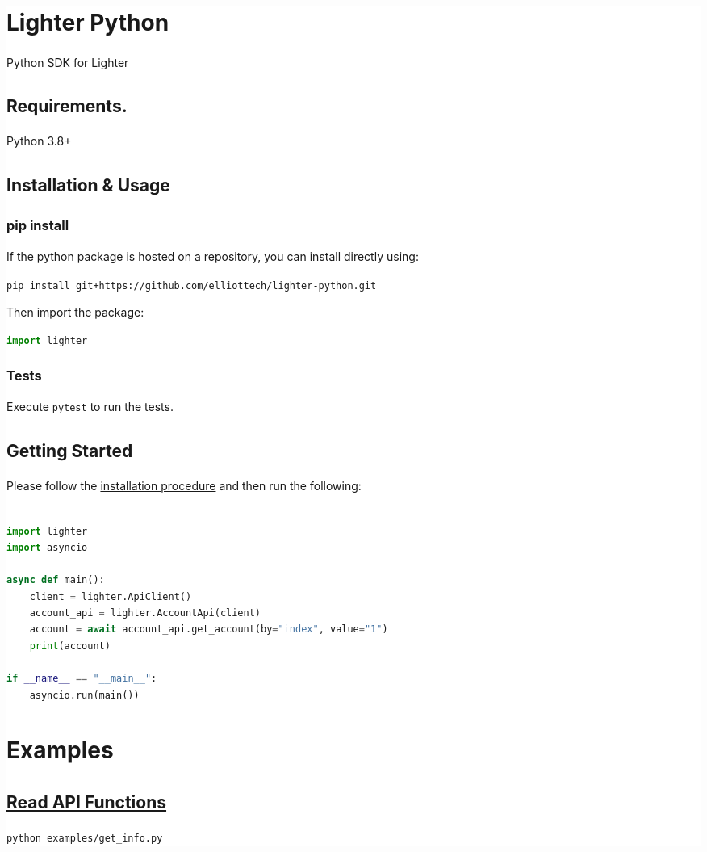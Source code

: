 # Lighter Python

Python SDK for Lighter

## Requirements.

Python 3.8+

## Installation & Usage
### pip install

If the python package is hosted on a repository, you can install directly using:

```sh
pip install git+https://github.com/elliottech/lighter-python.git
```


Then import the package:
```python
import lighter
```

### Tests

Execute `pytest` to run the tests.

## Getting Started

Please follow the [installation procedure](#installation--usage) and then run the following:

```python

import lighter
import asyncio

async def main():
    client = lighter.ApiClient()
    account_api = lighter.AccountApi(client)
    account = await account_api.get_account(by="index", value="1")
    print(account)

if __name__ == "__main__":
    asyncio.run(main())

```

# Examples
## [Read API Functions](examples/get_info.py)
```sh
python examples/get_info.py
```
